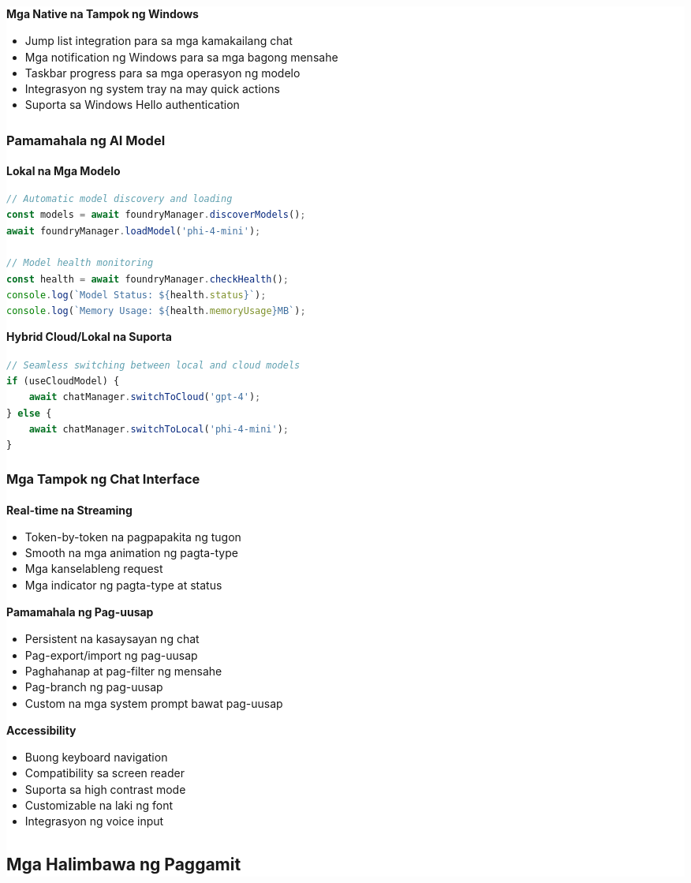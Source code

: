 **Mga Native na Tampok ng Windows**
- Jump list integration para sa mga kamakailang chat
- Mga notification ng Windows para sa mga bagong mensahe
- Taskbar progress para sa mga operasyon ng modelo
- Integrasyon ng system tray na may quick actions
- Suporta sa Windows Hello authentication

### Pamamahala ng AI Model

**Lokal na Mga Modelo**
```javascript
// Automatic model discovery and loading
const models = await foundryManager.discoverModels();
await foundryManager.loadModel('phi-4-mini');

// Model health monitoring
const health = await foundryManager.checkHealth();
console.log(`Model Status: ${health.status}`);
console.log(`Memory Usage: ${health.memoryUsage}MB`);
```

**Hybrid Cloud/Lokal na Suporta**
```javascript
// Seamless switching between local and cloud models
if (useCloudModel) {
    await chatManager.switchToCloud('gpt-4');
} else {
    await chatManager.switchToLocal('phi-4-mini');
}
```

### Mga Tampok ng Chat Interface

**Real-time na Streaming**
- Token-by-token na pagpapakita ng tugon
- Smooth na mga animation ng pagta-type
- Mga kanselableng request
- Mga indicator ng pagta-type at status

**Pamamahala ng Pag-uusap**
- Persistent na kasaysayan ng chat
- Pag-export/import ng pag-uusap
- Paghahanap at pag-filter ng mensahe
- Pag-branch ng pag-uusap
- Custom na mga system prompt bawat pag-uusap

**Accessibility**
- Buong keyboard navigation
- Compatibility sa screen reader
- Suporta sa high contrast mode
- Customizable na laki ng font
- Integrasyon ng voice input

## Mga Halimbawa ng Paggamit
